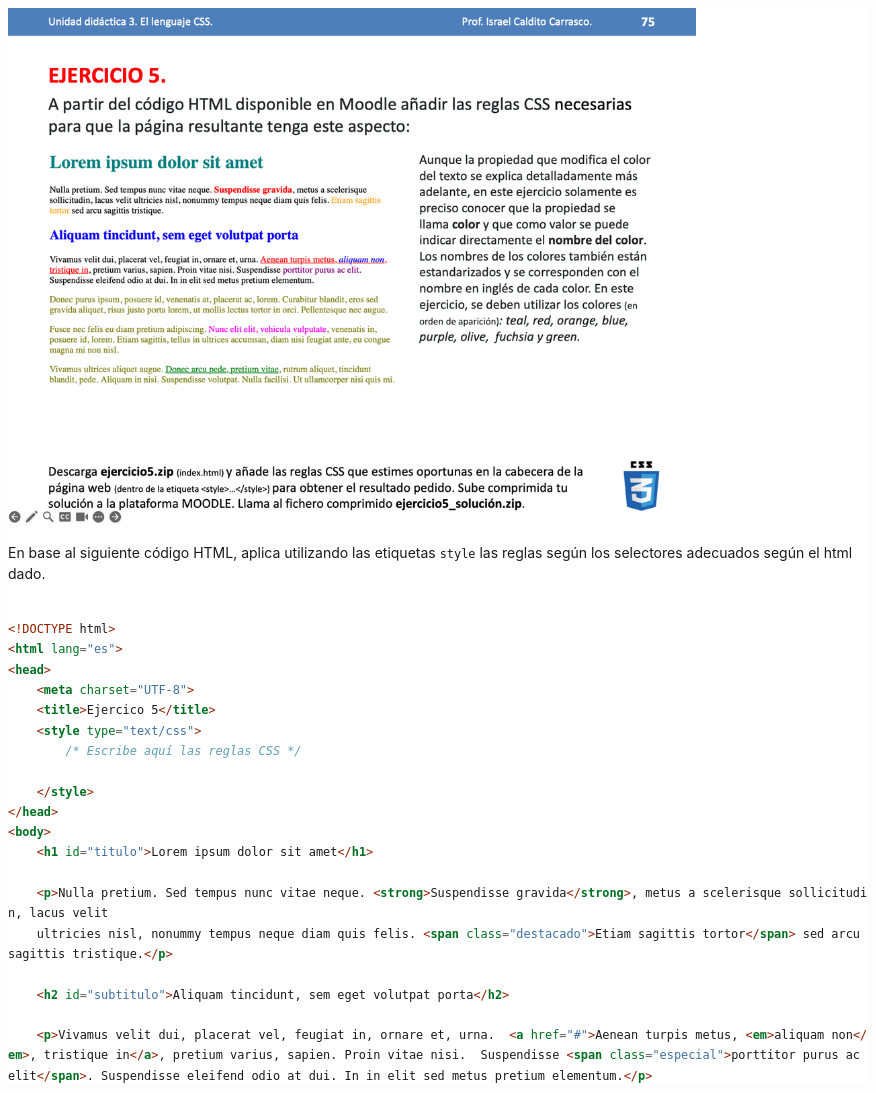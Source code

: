 <img src="./_res/img/01.4.1.png" width="80%">

En base al siguiente código HTML, aplica utilizando las etiquetas `style` las reglas según los selectores adecuados según el html dado.

```html	

<!DOCTYPE html>
<html lang="es">
<head>
    <meta charset="UTF-8">
    <title>Ejercico 5</title>
    <style type="text/css">
        /* Escribe aquí las reglas CSS */
        
    </style>
</head>
<body>
    <h1 id="titulo">Lorem ipsum dolor sit amet</h1>
    
    <p>Nulla pretium. Sed tempus nunc vitae neque. <strong>Suspendisse gravida</strong>, metus a scelerisque sollicitudin, lacus velit
    ultricies nisl, nonummy tempus neque diam quis felis. <span class="destacado">Etiam sagittis tortor</span> sed arcu sagittis tristique.</p>
    
    <h2 id="subtitulo">Aliquam tincidunt, sem eget volutpat porta</h2>
    
    <p>Vivamus velit dui, placerat vel, feugiat in, ornare et, urna.  <a href="#">Aenean turpis metus, <em>aliquam non</em>, tristique in</a>, pretium varius, sapien. Proin vitae nisi.  Suspendisse <span class="especial">porttitor purus ac elit</span>. Suspendisse eleifend odio at dui. In in elit sed metus pretium elementum.</p>

```